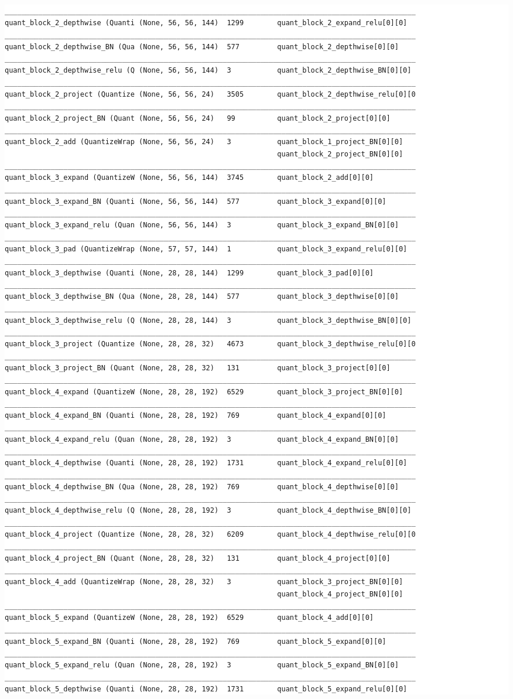     __________________________________________________________________________________________________
    quant_block_2_depthwise (Quanti (None, 56, 56, 144)  1299        quant_block_2_expand_relu[0][0]  
    __________________________________________________________________________________________________
    quant_block_2_depthwise_BN (Qua (None, 56, 56, 144)  577         quant_block_2_depthwise[0][0]    
    __________________________________________________________________________________________________
    quant_block_2_depthwise_relu (Q (None, 56, 56, 144)  3           quant_block_2_depthwise_BN[0][0] 
    __________________________________________________________________________________________________
    quant_block_2_project (Quantize (None, 56, 56, 24)   3505        quant_block_2_depthwise_relu[0][0
    __________________________________________________________________________________________________
    quant_block_2_project_BN (Quant (None, 56, 56, 24)   99          quant_block_2_project[0][0]      
    __________________________________________________________________________________________________
    quant_block_2_add (QuantizeWrap (None, 56, 56, 24)   3           quant_block_1_project_BN[0][0]   
                                                                     quant_block_2_project_BN[0][0]   
    __________________________________________________________________________________________________
    quant_block_3_expand (QuantizeW (None, 56, 56, 144)  3745        quant_block_2_add[0][0]          
    __________________________________________________________________________________________________
    quant_block_3_expand_BN (Quanti (None, 56, 56, 144)  577         quant_block_3_expand[0][0]       
    __________________________________________________________________________________________________
    quant_block_3_expand_relu (Quan (None, 56, 56, 144)  3           quant_block_3_expand_BN[0][0]    
    __________________________________________________________________________________________________
    quant_block_3_pad (QuantizeWrap (None, 57, 57, 144)  1           quant_block_3_expand_relu[0][0]  
    __________________________________________________________________________________________________
    quant_block_3_depthwise (Quanti (None, 28, 28, 144)  1299        quant_block_3_pad[0][0]          
    __________________________________________________________________________________________________
    quant_block_3_depthwise_BN (Qua (None, 28, 28, 144)  577         quant_block_3_depthwise[0][0]    
    __________________________________________________________________________________________________
    quant_block_3_depthwise_relu (Q (None, 28, 28, 144)  3           quant_block_3_depthwise_BN[0][0] 
    __________________________________________________________________________________________________
    quant_block_3_project (Quantize (None, 28, 28, 32)   4673        quant_block_3_depthwise_relu[0][0
    __________________________________________________________________________________________________
    quant_block_3_project_BN (Quant (None, 28, 28, 32)   131         quant_block_3_project[0][0]      
    __________________________________________________________________________________________________
    quant_block_4_expand (QuantizeW (None, 28, 28, 192)  6529        quant_block_3_project_BN[0][0]   
    __________________________________________________________________________________________________
    quant_block_4_expand_BN (Quanti (None, 28, 28, 192)  769         quant_block_4_expand[0][0]       
    __________________________________________________________________________________________________
    quant_block_4_expand_relu (Quan (None, 28, 28, 192)  3           quant_block_4_expand_BN[0][0]    
    __________________________________________________________________________________________________
    quant_block_4_depthwise (Quanti (None, 28, 28, 192)  1731        quant_block_4_expand_relu[0][0]  
    __________________________________________________________________________________________________
    quant_block_4_depthwise_BN (Qua (None, 28, 28, 192)  769         quant_block_4_depthwise[0][0]    
    __________________________________________________________________________________________________
    quant_block_4_depthwise_relu (Q (None, 28, 28, 192)  3           quant_block_4_depthwise_BN[0][0] 
    __________________________________________________________________________________________________
    quant_block_4_project (Quantize (None, 28, 28, 32)   6209        quant_block_4_depthwise_relu[0][0
    __________________________________________________________________________________________________
    quant_block_4_project_BN (Quant (None, 28, 28, 32)   131         quant_block_4_project[0][0]      
    __________________________________________________________________________________________________
    quant_block_4_add (QuantizeWrap (None, 28, 28, 32)   3           quant_block_3_project_BN[0][0]   
                                                                     quant_block_4_project_BN[0][0]   
    __________________________________________________________________________________________________
    quant_block_5_expand (QuantizeW (None, 28, 28, 192)  6529        quant_block_4_add[0][0]          
    __________________________________________________________________________________________________
    quant_block_5_expand_BN (Quanti (None, 28, 28, 192)  769         quant_block_5_expand[0][0]       
    __________________________________________________________________________________________________
    quant_block_5_expand_relu (Quan (None, 28, 28, 192)  3           quant_block_5_expand_BN[0][0]    
    __________________________________________________________________________________________________
    quant_block_5_depthwise (Quanti (None, 28, 28, 192)  1731        quant_block_5_expand_relu[0][0]  